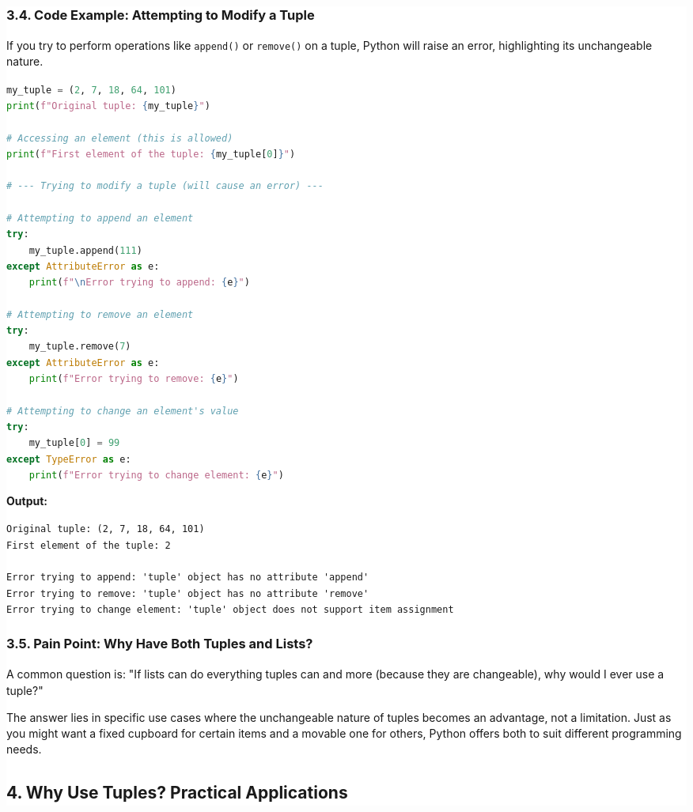 ### 3.4. Code Example: Attempting to Modify a Tuple

If you try to perform operations like `append()` or `remove()` on a tuple, Python will raise an error, highlighting its unchangeable nature.

```python
my_tuple = (2, 7, 18, 64, 101)
print(f"Original tuple: {my_tuple}")

# Accessing an element (this is allowed)
print(f"First element of the tuple: {my_tuple[0]}")

# --- Trying to modify a tuple (will cause an error) ---

# Attempting to append an element
try:
    my_tuple.append(111)
except AttributeError as e:
    print(f"\nError trying to append: {e}")

# Attempting to remove an element
try:
    my_tuple.remove(7)
except AttributeError as e:
    print(f"Error trying to remove: {e}")

# Attempting to change an element's value
try:
    my_tuple[0] = 99
except TypeError as e:
    print(f"Error trying to change element: {e}")
```

**Output:**
```
Original tuple: (2, 7, 18, 64, 101)
First element of the tuple: 2

Error trying to append: 'tuple' object has no attribute 'append'
Error trying to remove: 'tuple' object has no attribute 'remove'
Error trying to change element: 'tuple' object does not support item assignment
```

### 3.5. Pain Point: Why Have Both Tuples and Lists?

A common question is: "If lists can do everything tuples can and more (because they are changeable), why would I ever use a tuple?"

The answer lies in specific use cases where the unchangeable nature of tuples becomes an advantage, not a limitation. Just as you might want a fixed cupboard for certain items and a movable one for others, Python offers both to suit different programming needs.

## 4. Why Use Tuples? Practical Applications
